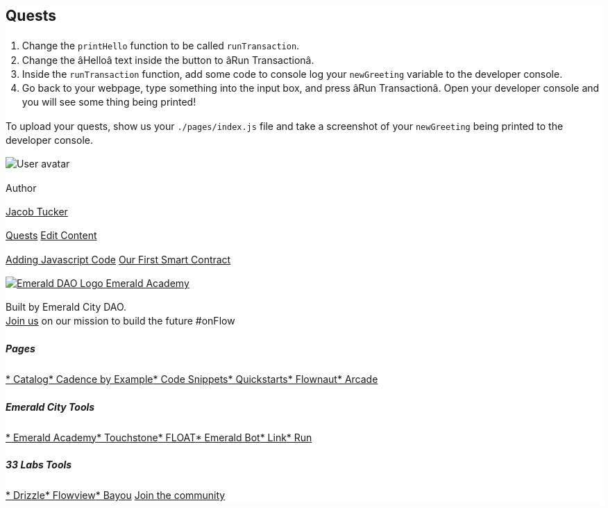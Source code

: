 ## Quests

1. Change the `printHello` function to be called `runTransaction`.
2. Change the âHelloâ text inside the button to âRun Transactionâ.
3. Inside the `runTransaction` function, add some code to console log your `newGreeting` variable to the developer console.
4. Go back to your webpage, type something into the input box, and press âRun Transactionâ. Open your developer console and you will see some thing being printed!

To upload your quests, show us your `./pages/index.js` file and take a screenshot of your `newGreeting` being printed to the developer console.


![User avatar](/avatars/jacob.jpeg)

Author

[Jacob Tucker](https://twitter.com/jacobmtucker)




[Quests](#quests)
[Edit Content](https://github.com/emerald-dao/emerald-academy-v2/tree/main/src/lib/content/courses/beginner-dapp/en/chapter2/lesson4.md)


[Adding Javascript Code](/en/catalog/courses/beginner-dapp/chapter2/lesson3)
[Our First Smart Contract](/en/catalog/courses/beginner-dapp/chapter3/lesson1)

[![Emerald DAO Logo](/ea-logo.png)
Emerald Academy](/en/)

Built by Emerald City DAO.  
[Join us](https://discord.gg/emerald-city-906264258189332541) on our mission to build the future #onFlow


##### Pages

[* Catalog](/en/catalog)[* Cadence by Example](/en/cadence-by-example)[* Code Snippets](/en/snippets)[* Quickstarts](/en/quickstarts)[* Flownaut](https://flownaut.ecdao.org)[* Arcade](https://arcade.ecdao.org)
##### Emerald City Tools

[* Emerald Academy](https://academy.ecdao.org/)[* Touchstone](https://touchstone.city/)[* FLOAT](https://floats.city/)[* Emerald Bot](https://bot.ecdao.org/)[* Link](https://link.ecdao.org/)[* Run](https://run.ecdao.org/)
##### 33 Labs Tools

[* Drizzle](https://drizzle33.app/)[* Flowview](https://flowview.app/)[* Bayou](https://bayou33.app/)
[Join the community](https://discord.gg/emerald-city-906264258189332541)




